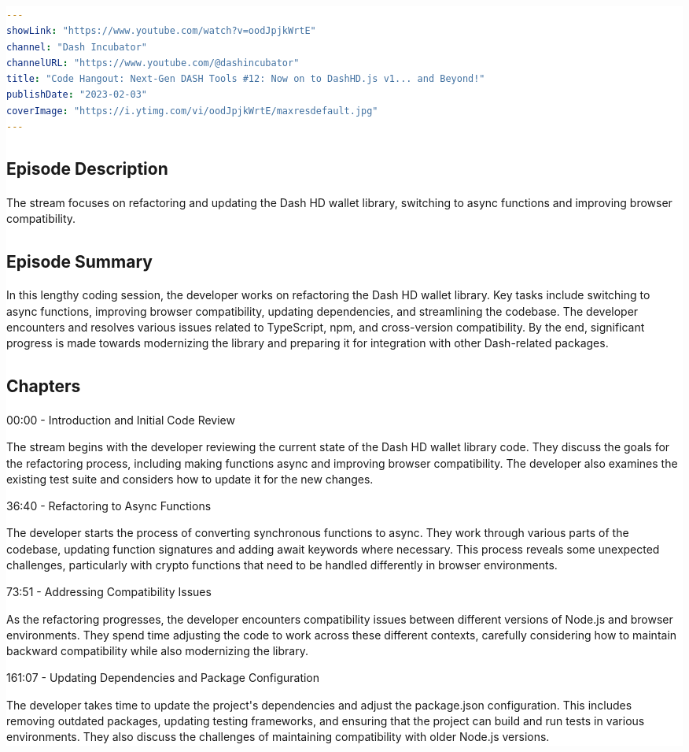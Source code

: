 ```yaml
---
showLink: "https://www.youtube.com/watch?v=oodJpjkWrtE"
channel: "Dash Incubator"
channelURL: "https://www.youtube.com/@dashincubator"
title: "Code Hangout: Next-Gen DASH Tools #12: Now on to DashHD.js v1... and Beyond!"
publishDate: "2023-02-03"
coverImage: "https://i.ytimg.com/vi/oodJpjkWrtE/maxresdefault.jpg"
---
```


## Episode Description

The stream focuses on refactoring and updating the Dash HD wallet library, switching to async functions and improving browser compatibility.

## Episode Summary

In this lengthy coding session, the developer works on refactoring the Dash HD wallet library. Key tasks include switching to async functions, improving browser compatibility, updating dependencies, and streamlining the codebase. The developer encounters and resolves various issues related to TypeScript, npm, and cross-version compatibility. By the end, significant progress is made towards modernizing the library and preparing it for integration with other Dash-related packages.

## Chapters

00:00 - Introduction and Initial Code Review

The stream begins with the developer reviewing the current state of the Dash HD wallet library code. They discuss the goals for the refactoring process, including making functions async and improving browser compatibility. The developer also examines the existing test suite and considers how to update it for the new changes.

36:40 - Refactoring to Async Functions

The developer starts the process of converting synchronous functions to async. They work through various parts of the codebase, updating function signatures and adding await keywords where necessary. This process reveals some unexpected challenges, particularly with crypto functions that need to be handled differently in browser environments.

73:51 - Addressing Compatibility Issues

As the refactoring progresses, the developer encounters compatibility issues between different versions of Node.js and browser environments. They spend time adjusting the code to work across these different contexts, carefully considering how to maintain backward compatibility while also modernizing the library.

161:07 - Updating Dependencies and Package Configuration

The developer takes time to update the project's dependencies and adjust the package.json configuration. This includes removing outdated packages, updating testing frameworks, and ensuring that the project can build and run tests in various environments. They also discuss the challenges of maintaining compatibility with older Node.js versions.
